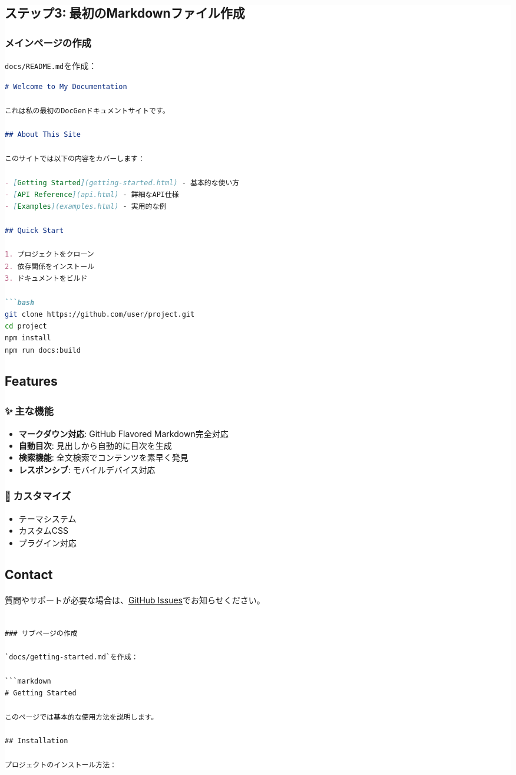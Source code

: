 ## ステップ3: 最初のMarkdownファイル作成

### メインページの作成

`docs/README.md`を作成：

```markdown
# Welcome to My Documentation

これは私の最初のDocGenドキュメントサイトです。

## About This Site

このサイトでは以下の内容をカバーします：

- [Getting Started](getting-started.html) - 基本的な使い方
- [API Reference](api.html) - 詳細なAPI仕様
- [Examples](examples.html) - 実用的な例

## Quick Start

1. プロジェクトをクローン
2. 依存関係をインストール
3. ドキュメントをビルド

```bash
git clone https://github.com/user/project.git
cd project
npm install
npm run docs:build
```

## Features

### ✨ 主な機能

- **マークダウン対応**: GitHub Flavored Markdown完全対応
- **自動目次**: 見出しから自動的に目次を生成
- **検索機能**: 全文検索でコンテンツを素早く発見
- **レスポンシブ**: モバイルデバイス対応

### 🎨 カスタマイズ

- テーマシステム
- カスタムCSS
- プラグイン対応

## Contact

質問やサポートが必要な場合は、[GitHub Issues](https://github.com/user/project/issues)でお知らせください。
```

### サブページの作成

`docs/getting-started.md`を作成：

```markdown
# Getting Started

このページでは基本的な使用方法を説明します。

## Installation

プロジェクトのインストール方法：
```